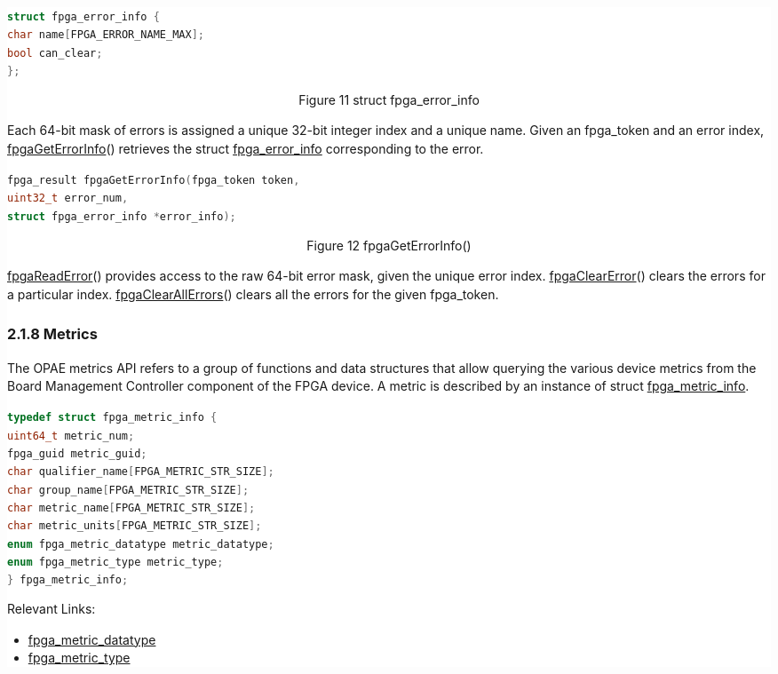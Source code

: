```C
struct fpga_error_info {
char name[FPGA_ERROR_NAME_MAX];
bool can_clear;
};
```

<p align = "center">Figure 11 struct fpga_error_info</p><a name="figure-11"></a>

Each 64-bit mask of errors is assigned a unique 32-bit integer index and
a unique name. Given an fpga\_token and an error index,
[fpgaGetErrorInfo](https://github.com/OPAE/opae-sdk/blob/master/include/opae/error.h#L91-L106)()
retrieves the struct
[fpga\_error\_info](https://github.com/OPAE/opae-sdk/blob/master/include/opae/types.h#L162-L172)
corresponding to the error.

```C
fpga_result fpgaGetErrorInfo(fpga_token token,
uint32_t error_num,
struct fpga_error_info *error_info);
```

<p align = "center">Figure 12 fpgaGetErrorInfo()</p><a name="figure-12"></a>

[fpgaReadError](https://github.com/OPAE/opae-sdk/blob/master/include/opae/error.h#L46-L60)()
provides access to the raw 64-bit error mask, given the unique error
index.
[fpgaClearError](https://github.com/OPAE/opae-sdk/blob/master/include/opae/error.h#L62-L75)()
clears the errors for a particular index.
[fpgaClearAllErrors](https://github.com/OPAE/opae-sdk/blob/master/include/opae/error.h#L77-L89)()
clears all the errors for the given fpga\_token.

<a name="heading-2.1.8"></a>

### **2.1.8 Metrics**

The OPAE metrics API refers to a group of functions and data structures
that allow querying the various device metrics from the Board Management
Controller component of the FPGA device. A metric is described by an
instance of struct
[fpga\_metric\_info](https://github.com/OPAE/opae-sdk/blob/master/include/opae/types.h#L208-L221).

```C
typedef struct fpga_metric_info {
uint64_t metric_num;
fpga_guid metric_guid;
char qualifier_name[FPGA_METRIC_STR_SIZE];
char group_name[FPGA_METRIC_STR_SIZE];
char metric_name[FPGA_METRIC_STR_SIZE];
char metric_units[FPGA_METRIC_STR_SIZE];
enum fpga_metric_datatype metric_datatype;
enum fpga_metric_type metric_type;
} fpga_metric_info;
```
Relevant Links: 
- <a href="https://github.com/OPAE/opae-sdk/blob/master/include/opae/types_enum.h#L200-L210">fpga_metric_datatype</a>
- <a href="https://github.com/OPAE/opae-sdk/blob/master/include/opae/types_enum.h#L188-L198">fpga_metric_type</a>
